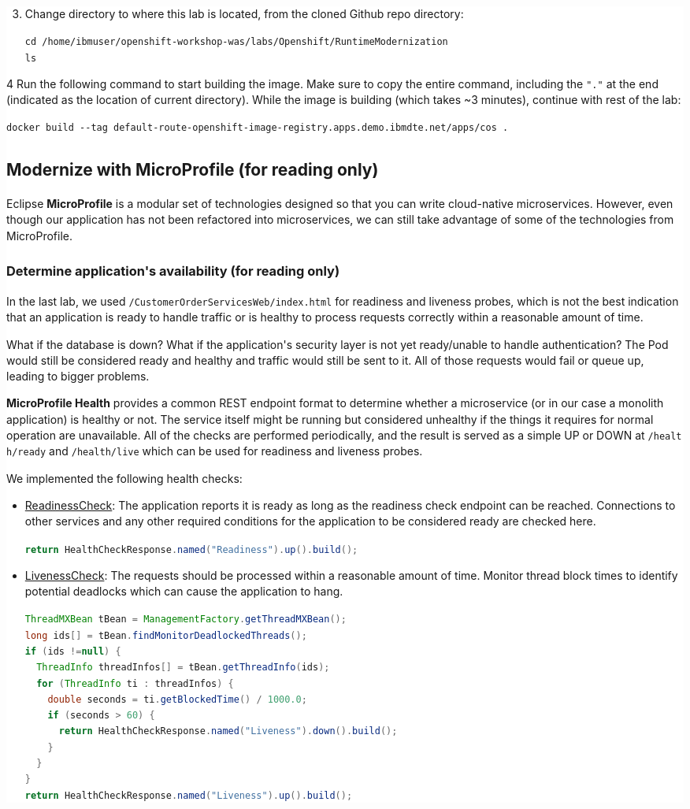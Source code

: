 3. Change directory to where this lab is located, from the cloned Github repo directory:
   ```
   cd /home/ibmuser/openshift-workshop-was/labs/Openshift/RuntimeModernization
   ls
   ```

4 Run the following command to start building the image. Make sure to copy the entire command, including the `"."` at the end (indicated as the location of current directory). While the image is building (which takes ~3 minutes), continue with rest of the lab:
   ```
   docker build --tag default-route-openshift-image-registry.apps.demo.ibmdte.net/apps/cos .
   ```


## Modernize with MicroProfile (for reading only)

Eclipse **MicroProfile** is a modular set of technologies designed so that you can write cloud-native microservices. However, even though our application has not been refactored into microservices, we can still take advantage of some of the technologies from MicroProfile.


### Determine application's availability (for reading only)

In the last lab, we used `/CustomerOrderServicesWeb/index.html` for readiness and liveness probes, which is not the best indication that an application is ready to handle traffic or is healthy to process requests correctly within a reasonable amount of time. 

What if the database is down? What if the application's security layer is not yet ready/unable to handle authentication? The Pod would still be considered ready and healthy and traffic would still be sent to it. All of those requests would fail or queue up, leading to bigger problems.

**MicroProfile Health** provides a common REST endpoint format to determine whether a microservice (or in our case a monolith application) is healthy or not. The service itself might be running but considered unhealthy if the things it requires for normal operation are unavailable. All of the checks are performed periodically, and the result is served as a simple UP or DOWN at `/health/ready` and `/health/live` which can be used for readiness and liveness probes.

We implemented the following health checks:

  - [ReadinessCheck](app/CustomerOrderServicesWeb/src/org/pwte/example/health/ReadinessCheck.java#L17): The application reports it is ready as long as the readiness check endpoint can be reached. Connections to other services and any other required conditions for the application to be considered ready are checked here.

    ```java
    return HealthCheckResponse.named("Readiness").up().build();
    ```

  - [LivenessCheck](app/CustomerOrderServicesWeb/src/org/pwte/example/health/LivenessCheck.java#L15): The requests should be processed within a reasonable amount of time. Monitor thread block times to identify potential deadlocks which can cause the application to hang.

    ```java
    ThreadMXBean tBean = ManagementFactory.getThreadMXBean();
    long ids[] = tBean.findMonitorDeadlockedThreads();
    if (ids !=null) {
      ThreadInfo threadInfos[] = tBean.getThreadInfo(ids);
      for (ThreadInfo ti : threadInfos) {
        double seconds = ti.getBlockedTime() / 1000.0;
        if (seconds > 60) {
          return HealthCheckResponse.named("Liveness").down().build();
        }
      }
    }
    return HealthCheckResponse.named("Liveness").up().build();
    ```
